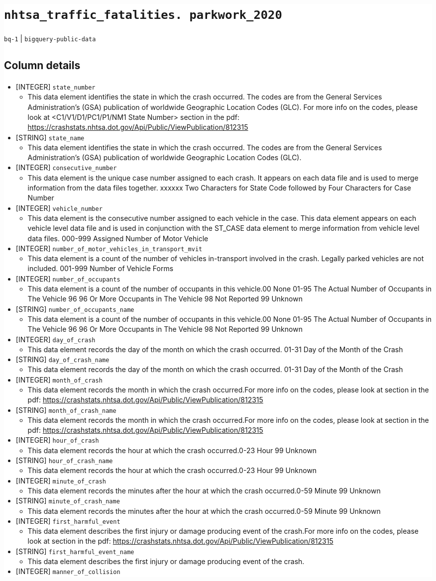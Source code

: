 # `nhtsa_traffic_fatalities. parkwork_2020`
`bq-1` | `bigquery-public-data`

## Column details
* [INTEGER]   `state_number`
  - This data element identifies the state in which the crash occurred. The codes are from the General Services Administration’s (GSA) publication of worldwide Geographic Location Codes (GLC). For more info on the codes, please look at <C1/V1/D1/PC1/P1/NM1 State Number> section in the pdf: https://crashstats.nhtsa.dot.gov/Api/Public/ViewPublication/812315
* [STRING]    `state_name`
  - This data element identifies the state in which the crash occurred. The codes are from the General Services Administration’s (GSA) publication of worldwide Geographic Location Codes (GLC).
* [INTEGER]   `consecutive_number`
  - This data element is the unique case number assigned to each crash. It appears on each data file and is used to merge information from the data files together. xxxxxx Two Characters for State Code followed by Four Characters for Case Number
* [INTEGER]   `vehicle_number`
  - This data element is the consecutive number assigned to each vehicle in the case. This data element appears on each vehicle level data file and is used in conjunction with the ST_CASE data element to merge information from vehicle level data files. 000-999 Assigned Number of Motor Vehicle
* [INTEGER]   `number_of_motor_vehicles_in_transport_mvit`
  - This data element is a count of the number of vehicles in-transport involved in the crash. Legally parked vehicles are not included. 001-999 Number of Vehicle Forms
* [INTEGER]   `number_of_occupants`
  - This data element is a count of the number of occupants in this vehicle.00 None 01-95 The Actual Number of Occupants in The Vehicle 96 96 Or More Occupants in The Vehicle 98 Not Reported 99 Unknown
* [STRING]    `number_of_occupants_name`
  - This data element is a count of the number of occupants in this vehicle.00 None 01-95 The Actual Number of Occupants in The Vehicle 96 96 Or More Occupants in The Vehicle 98 Not Reported 99 Unknown
* [INTEGER]   `day_of_crash`
  - This data element records the day of the month on which the crash occurred. 01-31 Day of the Month of the Crash
* [STRING]    `day_of_crash_name`
  - This data element records the day of the month on which the crash occurred. 01-31 Day of the Month of the Crash
* [INTEGER]   `month_of_crash`
  - This data element records the month in which the crash occurred.For more info on the codes, please look at <C8A Month of Crash> section in the pdf: https://crashstats.nhtsa.dot.gov/Api/Public/ViewPublication/812315
* [STRING]    `month_of_crash_name`
  - This data element records the month in which the crash occurred.For more info on the codes, please look at <C8A Month of Crash> section in the pdf: https://crashstats.nhtsa.dot.gov/Api/Public/ViewPublication/812315
* [INTEGER]   `hour_of_crash`
  - This data element records the hour at which the crash occurred.0-23 Hour 99 Unknown
* [STRING]    `hour_of_crash_name`
  - This data element records the hour at which the crash occurred.0-23 Hour 99 Unknown
* [INTEGER]   `minute_of_crash`
  - This data element records the minutes after the hour at which the crash occurred.0-59 Minute 99 Unknown
* [STRING]    `minute_of_crash_name`
  - This data element records the minutes after the hour at which the crash occurred.0-59 Minute 99 Unknown
* [INTEGER]   `first_harmful_event`
  - This data element describes the first injury or damage producing event of the crash.For more info on the codes, please look at <C19 First Harmful Event> section in the pdf: https://crashstats.nhtsa.dot.gov/Api/Public/ViewPublication/812315
* [STRING]    `first_harmful_event_name`
  - This data element describes the first injury or damage producing event of the crash.
* [INTEGER]   `manner_of_collision`